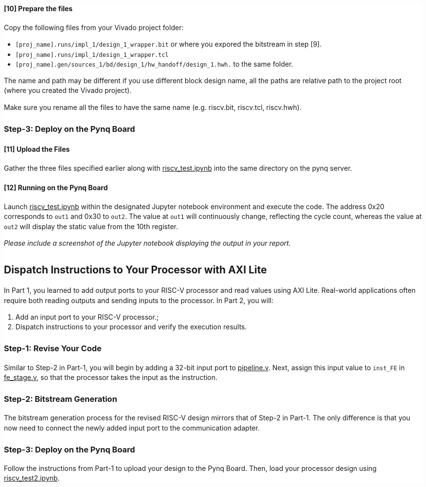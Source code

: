 #### [10] Prepare the files

Copy the following files from your Vivado project folder:
+ `[proj_name].runs/impl_1/design_1_wrapper.bit` or where you expored the bitstream in step [9].
+ `[proj_name].runs/impl_1/design_1_wrapper.tcl`
+ `[proj_name].gen/sources_1/bd/design_1/hw_handoff/design_1.hwh.`
to the same folder.

The name and path may be different if you use different block design name, all the paths are relative path to the project root (where you created the Vivado project).

Make sure you rename all the files to have the same name (e.g. riscv.bit, riscv.tcl, riscv.hwh).

### Step-3: Deploy on the Pynq Board

#### [11] Upload the Files 

Gather the three files specified earlier along with [riscv_test.ipynb](riscv_test.ipynb) into the same directory on the pynq server.  

#### [12] Running on the Pynq Board

Launch [riscv_test.ipynb](riscv_test.ipynb) within the designated Jupyter notebook environment and execute the code. The address 0x20 corresponds to `out1` and 0x30 to `out2`. The value at `out1` will continuously change, reflecting the cycle count, whereas the value at `out2` will display the static value from the 10th register.

*Please include a screenshot of the Jupyter notebook displaying the output in your report.* 

## Dispatch Instructions to Your Processor with AXI Lite

In Part 1, you learned to add output ports to your RISC-V processor and read values using AXI Lite. Real-world applications often require both reading outputs and sending inputs to the processor. In Part 2, you will:

1. Add an input port to your RISC-V processor.;
2. Dispatch instructions to your processor and verify the execution results.

### Step-1: Revise Your Code

Similar to Step-2 in Part-1, you will begin by adding a 32-bit input port to [pipeline.v](pipeline.v). Next, assign this input value to `inst_FE` in [fe_stage.v](fe_stage.v), so that the processor takes the input as the instruction.

### Step-2: Bitstream Generation

The bitstream generation process for the revised RISC-V design mirrors that of Step-2 in Part-1. The only difference is that you now need to connect the newly added input port to the communication adapter.

### Step-3: Deploy on the Pynq Board

Follow the instructions from Part-1 to upload your design to the Pynq Board. Then, load your processor design using [riscv_test2.ipynb](riscv_test2.ipynb).
